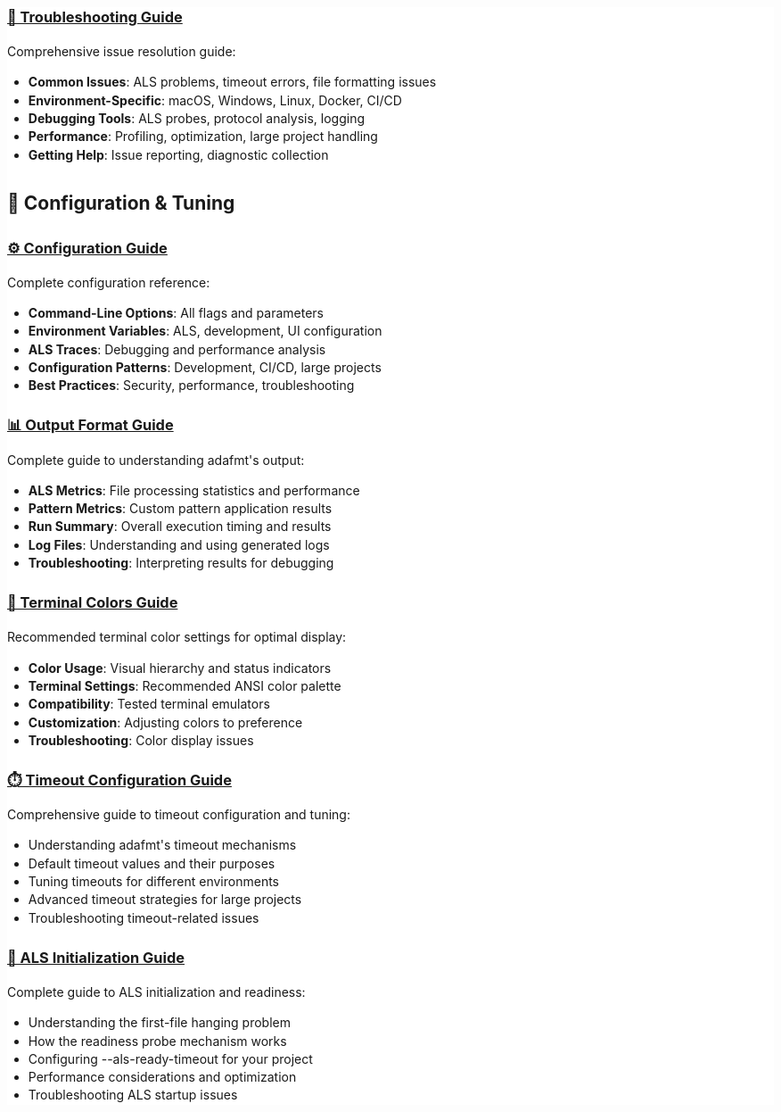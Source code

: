 ### [🔧 Troubleshooting Guide](troubleshooting-guide.md)
Comprehensive issue resolution guide:
- **Common Issues**: ALS problems, timeout errors, file formatting issues
- **Environment-Specific**: macOS, Windows, Linux, Docker, CI/CD
- **Debugging Tools**: ALS probes, protocol analysis, logging
- **Performance**: Profiling, optimization, large project handling
- **Getting Help**: Issue reporting, diagnostic collection

## 🔧 Configuration & Tuning

### [⚙️ Configuration Guide](configuration-guide.md)
Complete configuration reference:
- **Command-Line Options**: All flags and parameters
- **Environment Variables**: ALS, development, UI configuration
- **ALS Traces**: Debugging and performance analysis
- **Configuration Patterns**: Development, CI/CD, large projects
- **Best Practices**: Security, performance, troubleshooting

### [📊 Output Format Guide](output-format-guide.md)
Complete guide to understanding adafmt's output:
- **ALS Metrics**: File processing statistics and performance
- **Pattern Metrics**: Custom pattern application results
- **Run Summary**: Overall execution timing and results
- **Log Files**: Understanding and using generated logs
- **Troubleshooting**: Interpreting results for debugging

### [🎨 Terminal Colors Guide](terminal-colors-guide.md)
Recommended terminal color settings for optimal display:
- **Color Usage**: Visual hierarchy and status indicators
- **Terminal Settings**: Recommended ANSI color palette
- **Compatibility**: Tested terminal emulators
- **Customization**: Adjusting colors to preference
- **Troubleshooting**: Color display issues

### [⏱️ Timeout Configuration Guide](timeout-guide.md)
Comprehensive guide to timeout configuration and tuning:
- Understanding adafmt's timeout mechanisms
- Default timeout values and their purposes
- Tuning timeouts for different environments
- Advanced timeout strategies for large projects
- Troubleshooting timeout-related issues

### [🚀 ALS Initialization Guide](als-initialization-guide.md)
Complete guide to ALS initialization and readiness:
- Understanding the first-file hanging problem
- How the readiness probe mechanism works
- Configuring --als-ready-timeout for your project
- Performance considerations and optimization
- Troubleshooting ALS startup issues
